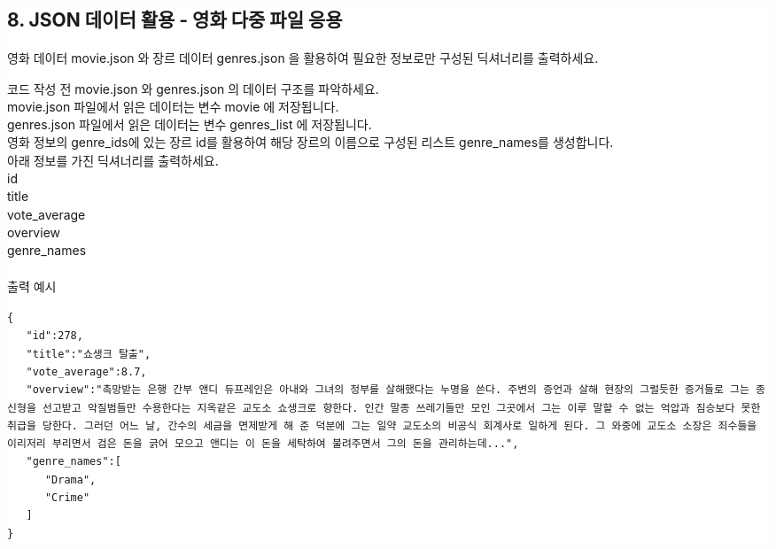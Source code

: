 
## 8. JSON 데이터 활용 - 영화 다중 파일 응용
영화 데이터 movie.json 와 장르 데이터 genres.json 을 활용하여 필요한 정보로만 구성된 딕셔너리를 출력하세요.

코드 작성 전 movie.json 와 genres.json 의 데이터 구조를 파악하세요.<br>
movie.json 파일에서 읽은 데이터는 변수 movie 에 저장됩니다.<br>
genres.json 파일에서 읽은 데이터는 변수 genres_list 에 저장됩니다.<br>
영화 정보의 genre_ids에 있는 장르 id를 활용하여 해당 장르의 이름으로 구성된 리스트 genre_names를 생성합니다.<br>
아래 정보를 가진 딕셔너리를 출력하세요.
<br>id
<br>title
<br>vote_average
<br>overview
<br>genre_names
<br><br>출력 예시
```
{
   "id":278,
   "title":"쇼생크 탈출",
   "vote_average":8.7,
   "overview":"촉망받는 은행 간부 앤디 듀프레인은 아내와 그녀의 정부를 살해했다는 누명을 쓴다. 주변의 증언과 살해 현장의 그럴듯한 증거들로 그는 종신형을 선고받고 악질범들만 수용한다는 지옥같은 교도소 쇼생크로 향한다. 인간 말종 쓰레기들만 모인 그곳에서 그는 이루 말할 수 없는 억압과 짐승보다 못한 취급을 당한다. 그러던 어느 날, 간수의 세금을 면제받게 해 준 덕분에 그는 일약 교도소의 비공식 회계사로 일하게 된다. 그 와중에 교도소 소장은 죄수들을 이리저리 부리면서 검은 돈을 긁어 모으고 앤디는 이 돈을 세탁하여 불려주면서 그의 돈을 관리하는데...",
   "genre_names":[
      "Drama",
      "Crime"
   ]
}
```